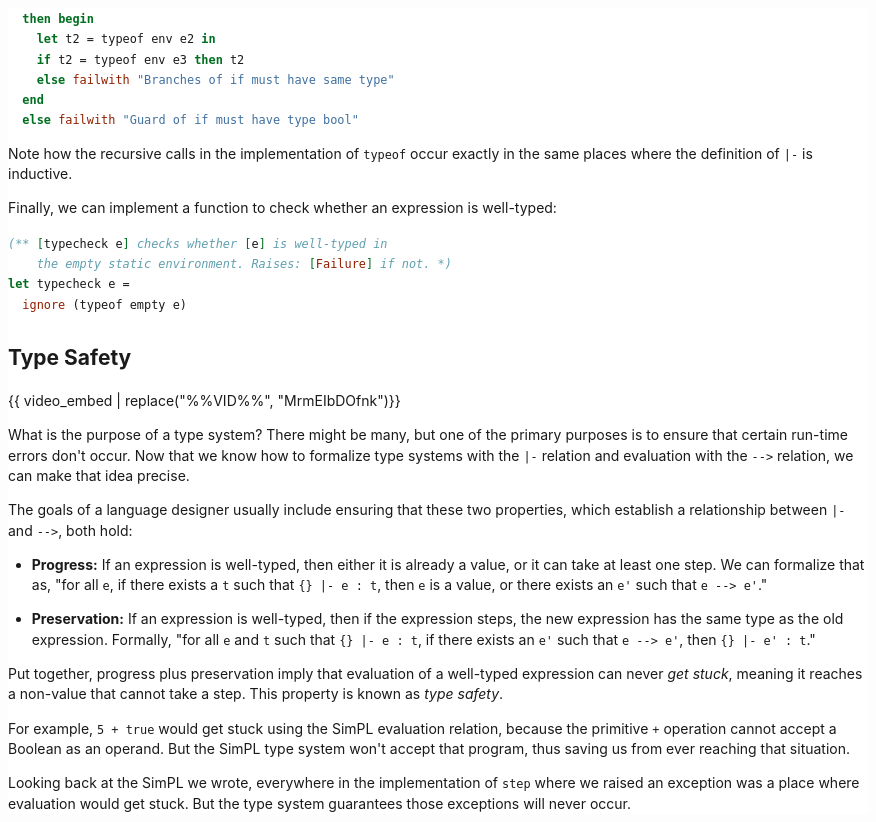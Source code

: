 ```ocaml
  then begin
    let t2 = typeof env e2 in
    if t2 = typeof env e3 then t2
    else failwith "Branches of if must have same type"
  end
  else failwith "Guard of if must have type bool"
```

Note how the recursive calls in the implementation of `typeof` occur exactly in
the same places where the definition of `|-` is inductive.

Finally, we can implement a function to check whether an expression is
well-typed:

```ocaml
(** [typecheck e] checks whether [e] is well-typed in
    the empty static environment. Raises: [Failure] if not. *)
let typecheck e =
  ignore (typeof empty e)
```

## Type Safety

{{ video_embed | replace("%%VID%%", "MrmEIbDOfnk")}}

What is the purpose of a type system? There might be many, but one of the
primary purposes is to ensure that certain run-time errors don't occur. Now that
we know how to formalize type systems with the `|-` relation and evaluation with
the `-->` relation, we can make that idea precise.

The goals of a language designer usually include ensuring that these two
properties, which establish a relationship between `|-` and `-->`, both hold:

* **Progress:** If an expression is well-typed, then either it is already a
  value, or it can take at least one step. We can formalize that as, "for all
  `e`, if there exists a `t` such that `{} |- e : t`, then `e` is a value, or
  there exists an `e'` such that `e --> e'`."

* **Preservation:** If an expression is well-typed, then if the expression
  steps, the new expression has the same type as the old expression. Formally,
  "for all `e` and `t` such that `{} |- e : t`, if there exists an `e'` such
  that `e --> e'`, then `{} |- e' : t`."

Put together, progress plus preservation imply that evaluation of a
well-typed expression can never *get stuck*, meaning it reaches a non-value that
cannot take a step. This property is known as *type safety*.

For example, `5 + true` would get stuck using the SimPL evaluation relation,
because the primitive `+` operation cannot accept a Boolean as an operand. But
the SimPL type system won't accept that program, thus saving us from ever
reaching that situation.

Looking back at the SimPL we wrote, everywhere in the implementation of `step`
where we raised an exception was a place where evaluation would get stuck. But
the type system guarantees those exceptions will never occur.
